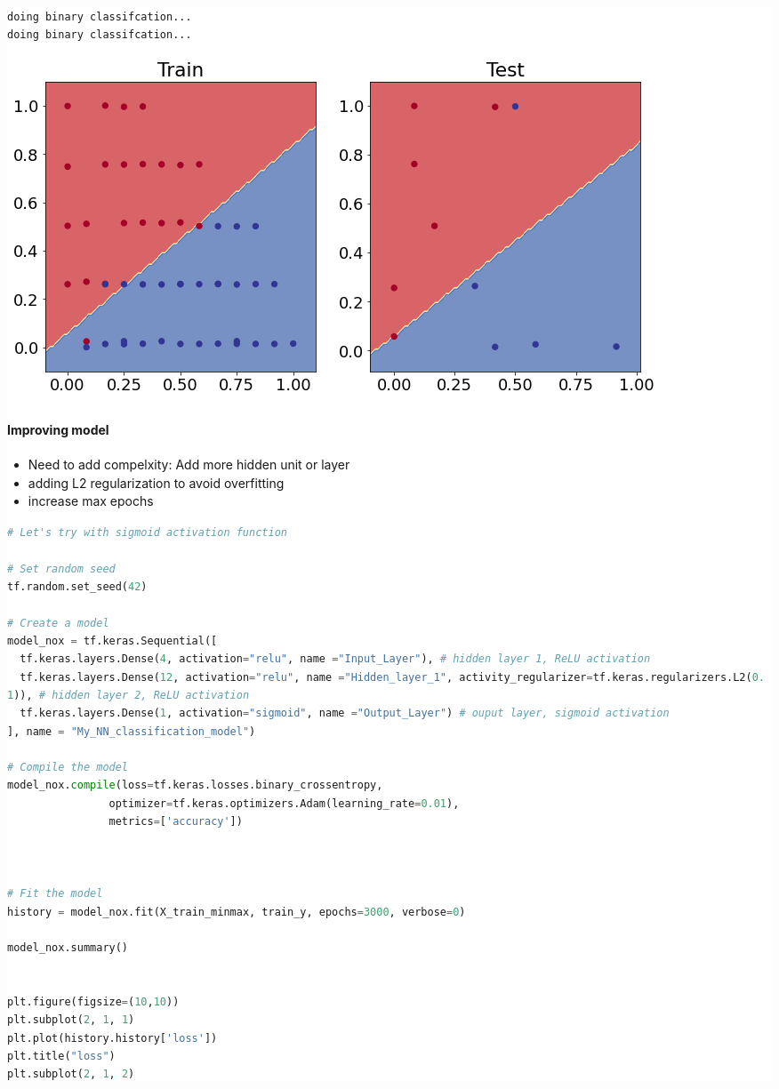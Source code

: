     doing binary classifcation...
    doing binary classifcation...

![png](https://raw.githubusercontent.com/arminnorouzi/arminnorouzi.github.io/master/_posts/L04a_Neural_Network_with_TensorFlow_files/L04a_Neural_Network_with_TensorFlow_141_1.png)

#### Improving model

- Need to add compelxity: Add more hidden unit or layer
- adding L2 regularization to avoid overfitting
- increase max epochs

```python
# Let's try with sigmoid activation function

# Set random seed
tf.random.set_seed(42)

# Create a model
model_nox = tf.keras.Sequential([
  tf.keras.layers.Dense(4, activation="relu", name ="Input_Layer"), # hidden layer 1, ReLU activation
  tf.keras.layers.Dense(12, activation="relu", name ="Hidden_layer_1", activity_regularizer=tf.keras.regularizers.L2(0.1)), # hidden layer 2, ReLU activation
  tf.keras.layers.Dense(1, activation="sigmoid", name ="Output_Layer") # ouput layer, sigmoid activation
], name = "My_NN_classification_model")

# Compile the model
model_nox.compile(loss=tf.keras.losses.binary_crossentropy,
                optimizer=tf.keras.optimizers.Adam(learning_rate=0.01),
                metrics=['accuracy'])



# Fit the model
history = model_nox.fit(X_train_minmax, train_y, epochs=3000, verbose=0)

model_nox.summary()


plt.figure(figsize=(10,10))
plt.subplot(2, 1, 1)
plt.plot(history.history['loss'])
plt.title("loss")
plt.subplot(2, 1, 2)
```